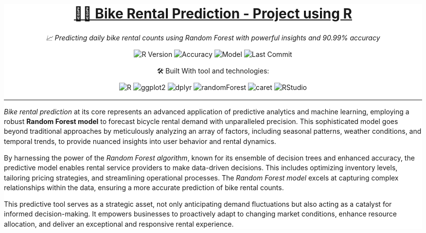 <h1 align="center">
  <a href="https://nbviewer.org/github/Anamicca23/Bike-Rental-Prediction-Project-using-R/blob/master/Bike_Renta_Prediction_using_R.ipynb" target="_blank">
    🚴‍♀️ Bike Rental Prediction - Project using R
  </a>
</h1>

<p align="center">
  <em>📈 Predicting daily bike rental counts using Random Forest with powerful insights and 90.99% accuracy</em>
</p>

<p align="center">
  <img alt="R Version" src="https://img.shields.io/badge/R-4.3.1-blue?style=for-the-badge&logo=r" />
  <img alt="Accuracy" src="https://img.shields.io/badge/accuracy-90.99%25-brightgreen?style=for-the-badge" />
  <img alt="Model" src="https://img.shields.io/badge/model-Random%20Forest-orange?style=for-the-badge" />
  <img alt="Last Commit" src="https://img.shields.io/github/last-commit/Anamicca23/bike-rental-prediction?label=Last%20Updated&style=for-the-badge" />
</p>



<p align="center">🛠️ Built With tool and technologies:</p>

<p align="center">
  <img alt="R" src="https://img.shields.io/badge/R-4.3.1-blue?style=for-the-badge&logo=r" />
  <img alt="ggplot2" src="https://img.shields.io/badge/ggplot2-data%20viz-orange?style=for-the-badge&logo=ggplot" />
  <img alt="dplyr" src="https://img.shields.io/badge/dplyr-data%20wrangling-purple?style=for-the-badge&logo=rstudio" />
  <img alt="randomForest" src="https://img.shields.io/badge/randomForest-ML%20Model-green?style=for-the-badge" />
  <img alt="caret" src="https://img.shields.io/badge/caret-model%20training-yellow?style=for-the-badge" />
  <img alt="RStudio" src="https://img.shields.io/badge/RStudio-IDE-blue?style=for-the-badge&logo=rstudio" />
</p>

---

*Bike rental prediction* at its core represents an advanced application of predictive analytics and machine learning, employing a robust **Random Forest model** to forecast bicycle rental demand with unparalleled precision. This sophisticated model goes beyond traditional approaches by meticulously analyzing an array of factors, including seasonal patterns, weather conditions, and temporal trends, to provide nuanced insights into user behavior and rental dynamics.

By harnessing the power of the *Random Forest algorithm*, known for its ensemble of decision trees and enhanced accuracy, the predictive model enables rental service providers to make data-driven decisions. This includes optimizing inventory levels, tailoring pricing strategies, and streamlining operational processes. The *Random Forest model* excels at capturing complex relationships within the data, ensuring a more accurate prediction of bike rental counts.

This predictive tool serves as a strategic asset, not only anticipating demand fluctuations but also acting as a catalyst for informed decision-making. It empowers businesses to proactively adapt to changing market conditions, enhance resource allocation, and deliver an exceptional and responsive rental experience.
